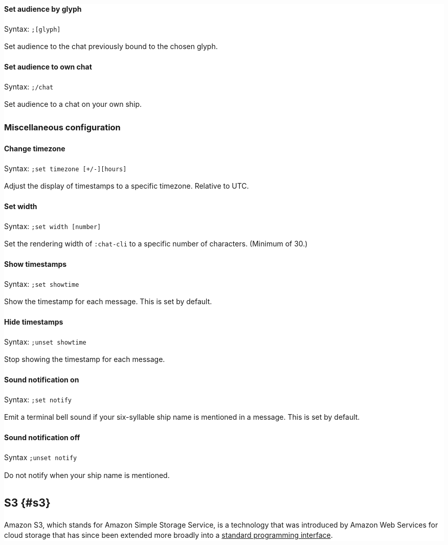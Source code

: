 #### Set audience by glyph

Syntax: `;[glyph]`

Set audience to the chat previously bound to the chosen glyph.

#### Set audience to own chat

Syntax: `;/chat`

Set audience to a chat on your own ship.

### Miscellaneous configuration

#### Change timezone

Syntax: `;set timezone [+/-][hours]`

Adjust the display of timestamps to a specific timezone. Relative to UTC.

#### Set width

Syntax: `;set width [number]`

Set the rendering width of `:chat-cli` to a specific number of characters.
(Minimum of 30.)

#### Show timestamps

Syntax: `;set showtime`

Show the timestamp for each message. This is set by default.

#### Hide timestamps

Syntax: `;unset showtime`

Stop showing the timestamp for each message.

#### Sound notification on

Syntax: `;set notify`

Emit a terminal bell sound if your six-syllable ship name is mentioned in
a message. This is set by default.

#### Sound notification off

Syntax `;unset notify`

Do not notify when your ship name is mentioned.


## S3 {#s3}

Amazon S3, which stands for Amazon Simple Storage Service, is a technology that was introduced by Amazon Web Services for cloud storage that has since been extended more broadly into a [standard programming interface](https://en.wikipedia.org/wiki/Amazon_S3#S3_API_and_competing_services).

